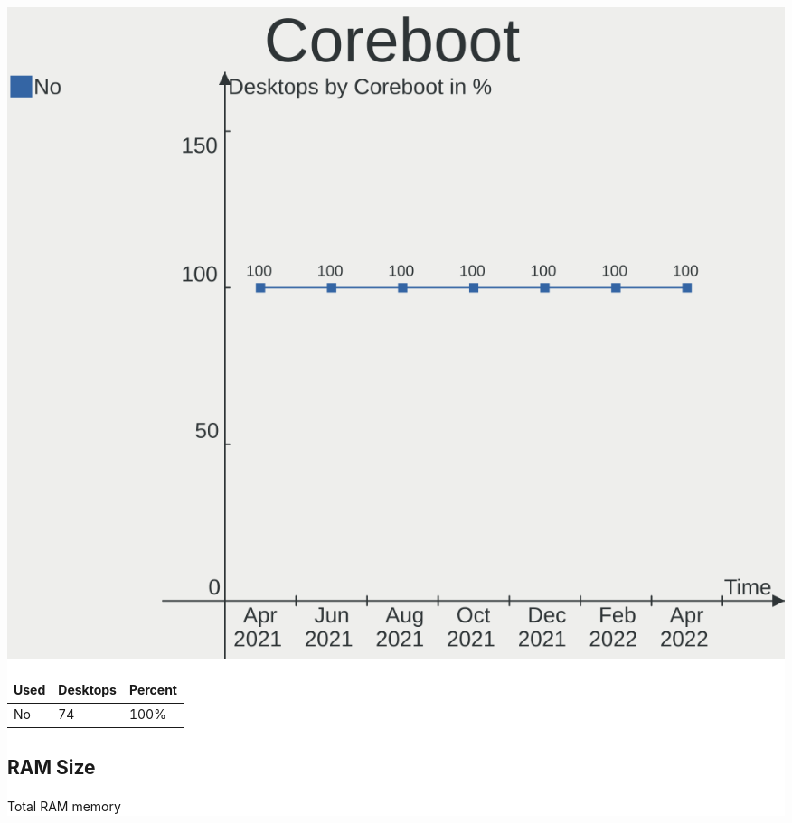 ![Coreboot](./images/line_chart/node_coreboot.svg)

| Used | Desktops | Percent |
|------|----------|---------|
| No   | 74       | 100%    |

RAM Size
--------

Total RAM memory
